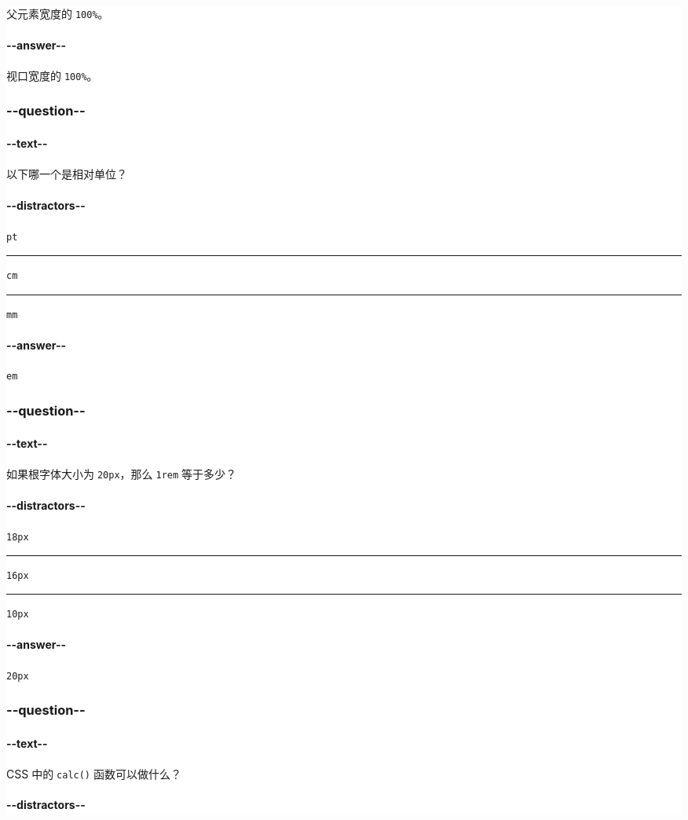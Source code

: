 
父元素宽度的 `100%`。

#### --answer--

视口宽度的 `100%`。

### --question--

#### --text--

以下哪一个是相对单位？

#### --distractors--

`pt`

---

`cm`

---

`mm`

#### --answer--

`em`

### --question--

#### --text--

如果根字体大小为 `20px`，那么 `1rem` 等于多少？

#### --distractors--

`18px`

---

`16px`

---

`10px`

#### --answer--

`20px`

### --question--

#### --text--

CSS 中的 `calc()` 函数可以做什么？

#### --distractors--
